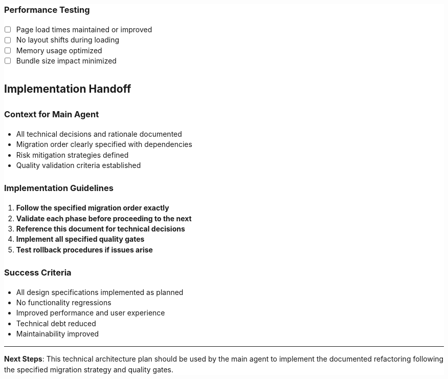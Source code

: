 ### Performance Testing
- [ ] Page load times maintained or improved
- [ ] No layout shifts during loading
- [ ] Memory usage optimized
- [ ] Bundle size impact minimized

## Implementation Handoff

### Context for Main Agent
- All technical decisions and rationale documented
- Migration order clearly specified with dependencies
- Risk mitigation strategies defined
- Quality validation criteria established

### Implementation Guidelines
1. **Follow the specified migration order exactly**
2. **Validate each phase before proceeding to the next**
3. **Reference this document for technical decisions**
4. **Implement all specified quality gates**
5. **Test rollback procedures if issues arise**

### Success Criteria
- All design specifications implemented as planned
- No functionality regressions
- Improved performance and user experience
- Technical debt reduced
- Maintainability improved

---

**Next Steps**: This technical architecture plan should be used by the main agent to implement the documented refactoring following the specified migration strategy and quality gates.